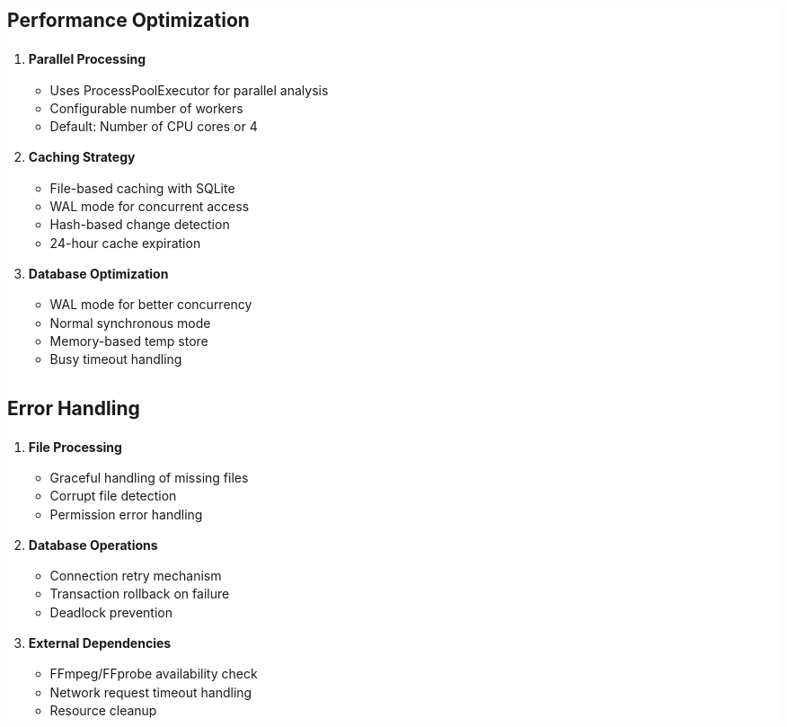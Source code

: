 ## Performance Optimization

1. **Parallel Processing**
   - Uses ProcessPoolExecutor for parallel analysis
   - Configurable number of workers
   - Default: Number of CPU cores or 4

2. **Caching Strategy**
   - File-based caching with SQLite
   - WAL mode for concurrent access
   - Hash-based change detection
   - 24-hour cache expiration

3. **Database Optimization**
   - WAL mode for better concurrency
   - Normal synchronous mode
   - Memory-based temp store
   - Busy timeout handling

## Error Handling

1. **File Processing**
   - Graceful handling of missing files
   - Corrupt file detection
   - Permission error handling

2. **Database Operations**
   - Connection retry mechanism
   - Transaction rollback on failure
   - Deadlock prevention

3. **External Dependencies**
   - FFmpeg/FFprobe availability check
   - Network request timeout handling
   - Resource cleanup
